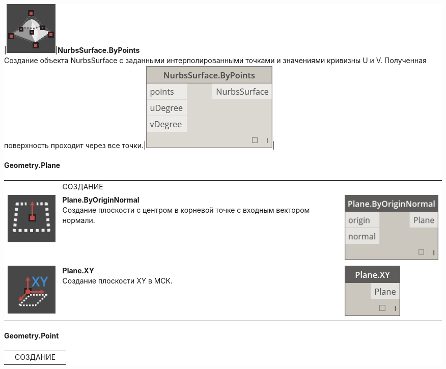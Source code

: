 |![ИЗОБ](images/A-2/Autodesk.DesignScript.Geometry.NurbsSurface.ByPoints.Large.png)|**NurbsSurface.ByPoints**<br>Создание объекта NurbsSurface с заданными интерполированными точками и значениями кривизны U и V. Полученная поверхность проходит через все точки.|![ИЗОБ](images/nodes/NurbsSurface.ByPoints.png)|

#### Geometry.Plane

||||
| -- | -- | -- |
||СОЗДАНИЕ||
|![ИЗОБ](images/A-2/Autodesk.DesignScript.Geometry.Plane.ByOriginNormal.Large.png)|**Plane.ByOriginNormal**<br>Создание плоскости с центром в корневой точке с входным вектором нормали.|![ИЗОБ](images/nodes/Plane.ByOriginNormal.png)|
|![ИЗОБ](images/A-2/Autodesk.DesignScript.Geometry.Plane.XY.Large.png)|**Plane.XY**<br>Создание плоскости XY в МСК.|![ИЗОБ](images/nodes/Plane.XY.png)|

#### Geometry.Point

||||
| -- | -- | -- |
||СОЗДАНИЕ||